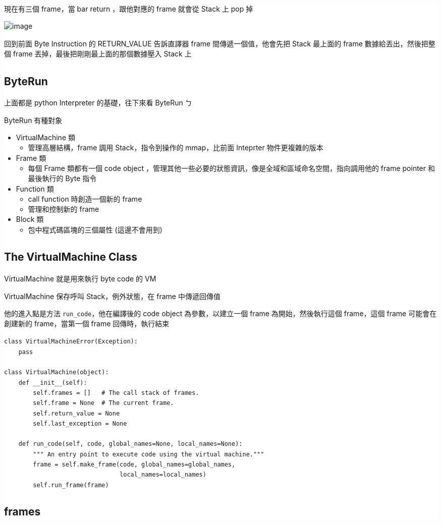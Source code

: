 現在有三個 frame，當 bar return ，跟他對應的 frame 就會從 Stack 上 pop 掉

![image](https://hackmd.io/_uploads/r1cnOxq-lx.png)



回到前面 Byte Instruction 的 RETURN_VALUE 告訴直譯器 frame 間傳遞一個值，他會先把 Stack 最上面的 frame 數據給丟出，然後把整個 frame 丟掉，最後把剛剛最上面的那個數據壓入 Stack 上

## ByteRun

上面都是 python Interpreter 的基礎，往下來看 ByteRun ㄅ

ByteRun 有種對象

- VirtualMachine 類
    - 管理高層結構，frame 調用 Stack，指令到操作的 mmap，比前面 Inteprter 物件更複雜的版本
- Frame 類
    - 每個 Frame 類都有一個 code object ，管理其他一些必要的狀態資訊，像是全域和區域命名空間，指向調用他的 frame pointer 和最後執行的 Byte 指令
-  Function 類
    -  call function 時創造一個新的 frame
    -  管理和控制新的 frame
- Block 類
    - 包中程式碼區塊的三個屬性 (這邊不會用到)

## The VirtualMachine Class

VirtualMachine 就是用來執行 byte code 的 VM

VirtualMachine 保存呼叫 Stack，例外狀態，在 frame 中傳遞回傳值

他的進入點是方法 `run_code`，他在編譯後的 code object 為參數，以建立一個 frame 為開始，然後執行這個 frame，這個 frame 可能會在創建新的 frame，當第一個 frame 回傳時，執行結束

```py=
class VirtualMachineError(Exception):
    pass

class VirtualMachine(object):
    def __init__(self):
        self.frames = []   # The call stack of frames.
        self.frame = None  # The current frame.
        self.return_value = None
        self.last_exception = None

    def run_code(self, code, global_names=None, local_names=None):
        """ An entry point to execute code using the virtual machine."""
        frame = self.make_frame(code, global_names=global_names, 
                                local_names=local_names)
        self.run_frame(frame)
```

## frames
